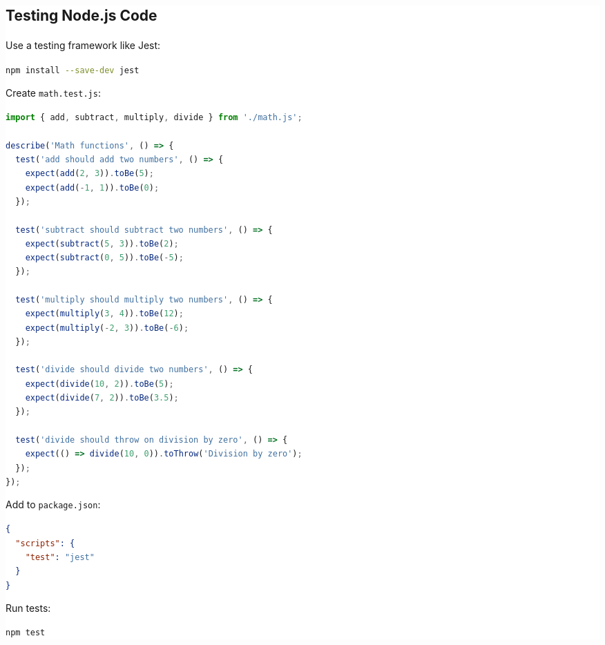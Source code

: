 ## Testing Node.js Code

Use a testing framework like Jest:

```bash
npm install --save-dev jest
```

Create `math.test.js`:

```javascript
import { add, subtract, multiply, divide } from './math.js';

describe('Math functions', () => {
  test('add should add two numbers', () => {
    expect(add(2, 3)).toBe(5);
    expect(add(-1, 1)).toBe(0);
  });

  test('subtract should subtract two numbers', () => {
    expect(subtract(5, 3)).toBe(2);
    expect(subtract(0, 5)).toBe(-5);
  });

  test('multiply should multiply two numbers', () => {
    expect(multiply(3, 4)).toBe(12);
    expect(multiply(-2, 3)).toBe(-6);
  });

  test('divide should divide two numbers', () => {
    expect(divide(10, 2)).toBe(5);
    expect(divide(7, 2)).toBe(3.5);
  });

  test('divide should throw on division by zero', () => {
    expect(() => divide(10, 0)).toThrow('Division by zero');
  });
});
```

Add to `package.json`:

```json
{
  "scripts": {
    "test": "jest"
  }
}
```

Run tests:

```bash
npm test
```
